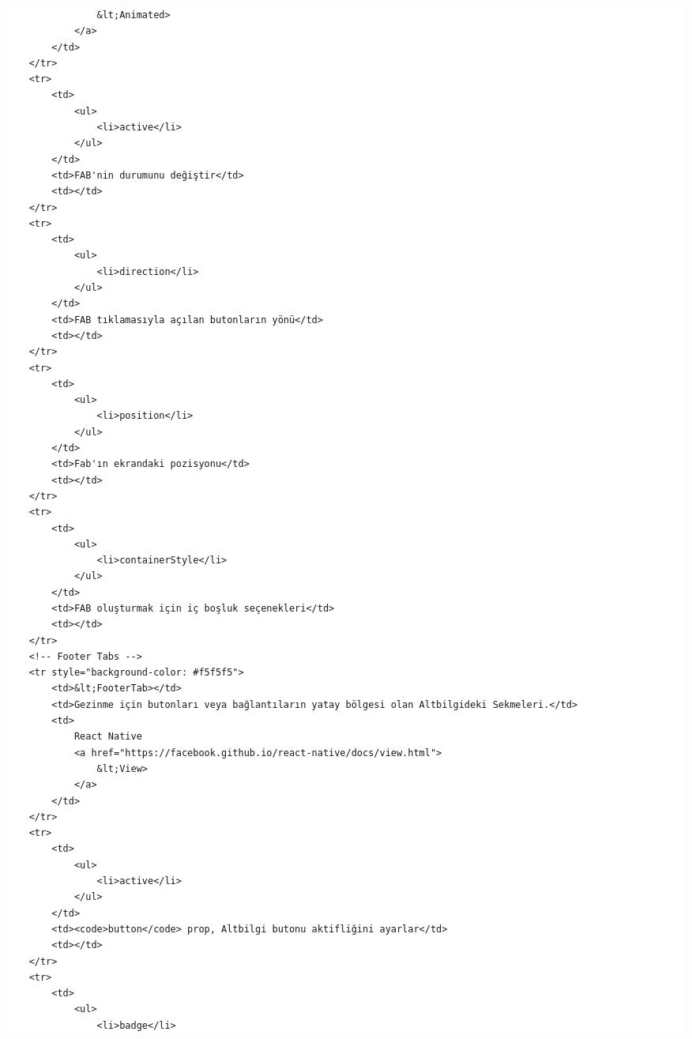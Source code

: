                     &lt;Animated>
                </a>
            </td>
        </tr>
        <tr>
            <td>
                <ul>
                    <li>active</li>
                </ul>
            </td>
            <td>FAB'nin durumunu değiştir</td>
            <td></td>
        </tr>
        <tr>
            <td>
                <ul>
                    <li>direction</li>
                </ul>
            </td>
            <td>FAB tıklamasıyla açılan butonların yönü</td>
            <td></td>
        </tr>
        <tr>
            <td>
                <ul>
                    <li>position</li>
                </ul>
            </td>
            <td>Fab'ın ekrandaki pozisyonu</td>
            <td></td>
        </tr>
        <tr>
            <td>
                <ul>
                    <li>containerStyle</li>
                </ul>
            </td>
            <td>FAB oluşturmak için iç boşluk seçenekleri</td>
            <td></td>
        </tr>
        <!-- Footer Tabs -->
        <tr style="background-color: #f5f5f5">
            <td>&lt;FooterTab></td>
            <td>Gezinme için butonları veya bağlantıların yatay bölgesi olan Altbilgideki Sekmeleri.</td>
            <td>
                React Native
                <a href="https://facebook.github.io/react-native/docs/view.html">
                    &lt;View>
                </a>
            </td>
        </tr>
        <tr>
            <td>
                <ul>
                    <li>active</li>
                </ul>
            </td>
            <td><code>button</code> prop, Altbilgi butonu aktifliğini ayarlar</td>
            <td></td>
        </tr>
        <tr>
            <td>
                <ul>
                    <li>badge</li>